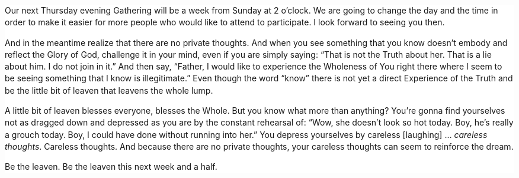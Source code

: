 Our next Thursday evening Gathering will be a week from Sunday at 2
o&rsquo;clock. We are going to change the day and the time in order to
make it easier for more people who would like to attend to participate.
I look forward to seeing you then.

And in the meantime realize that there are no private thoughts. And when
you see something that you know doesn&rsquo;t embody and reflect the
Glory of God, challenge it in your mind, even if you are simply saying:
&ldquo;That is not the Truth about her. That is a lie about him. I do
not join in it.&rdquo; And then say, &ldquo;Father, I would like to
experience the Wholeness of You right there where I seem to be seeing
something that I know is illegitimate.&rdquo; Even though the word
&ldquo;know&rdquo; there is not yet a direct Experience of the Truth and
be the little bit of leaven that leavens the whole lump.

A little bit of leaven blesses everyone, blesses the Whole. But you know
what more than anything? You&rsquo;re gonna find yourselves not as
dragged down and depressed as you are by the constant rehearsal of:
&ldquo;Wow, she doesn&rsquo;t look so hot today. Boy, he&rsquo;s really
a grouch today. Boy, I could have done without running into her.&rdquo;
You depress yourselves by careless [laughing] &hellip; *careless
thoughts*. Careless thoughts. And because there are no private thoughts,
your careless thoughts can seem to reinforce the dream.

Be the leaven. Be the leaven this next week and a half.

[^1]: Students commenting or asking a question.
[^2]: T3.III Perception vs Knowledge

